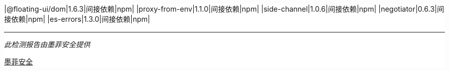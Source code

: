|@floating-ui/dom|1.6.3|间接依赖|npm|
|proxy-from-env|1.1.0|间接依赖|npm|
|side-channel|1.0.6|间接依赖|npm|
|negotiator|0.6.3|间接依赖|npm|
|es-errors|1.3.0|间接依赖|npm|


------

*此检测报告由墨菲安全提供*

[墨菲安全](www.murphysec.com)